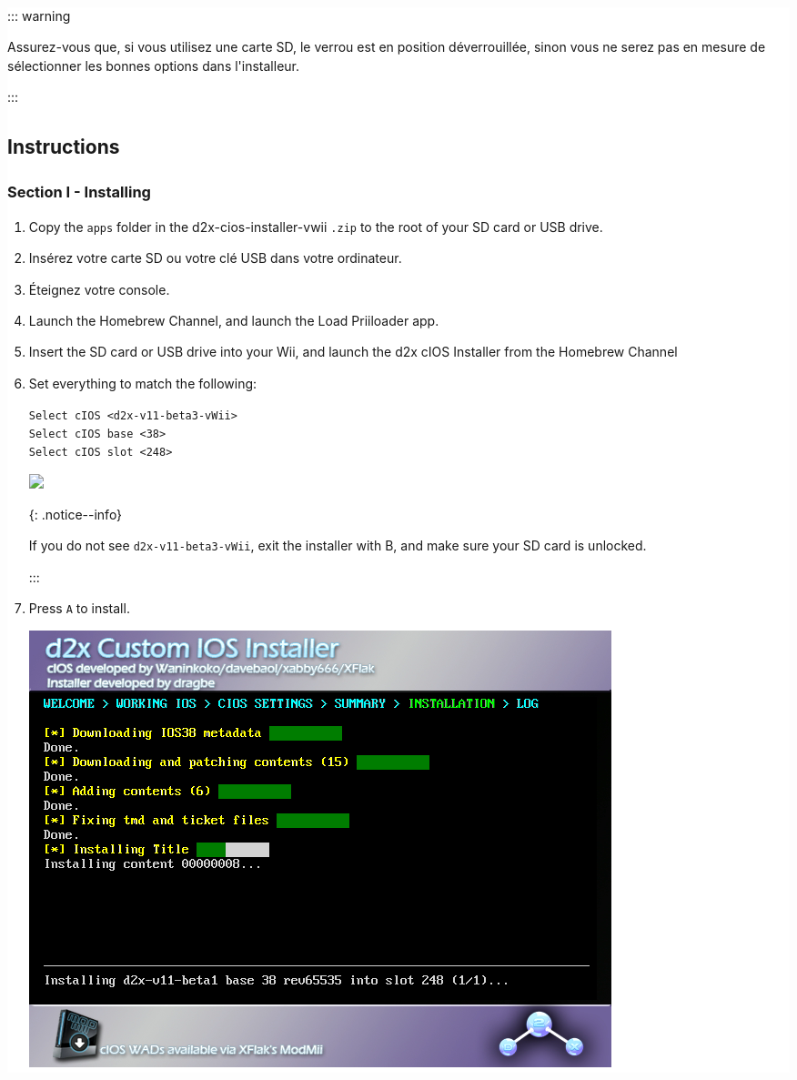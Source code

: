 ::: warning

Assurez-vous que, si vous utilisez une carte SD, le verrou est en position déverrouillée, sinon vous ne serez pas en mesure de sélectionner les bonnes options dans l'installeur.

:::

## Instructions

### Section I - Installing

1. Copy the `apps` folder in the d2x-cios-installer-vwii `.zip` to the root of your SD card or USB drive.

2. Insérez votre carte SD ou votre clé USB dans votre ordinateur.

3. Éteignez votre console.

4. Launch the Homebrew Channel, and launch the Load Priiloader app.

5. Insert the SD card or USB drive into your Wii, and launch the d2x cIOS Installer from the Homebrew Channel

6. Set everything to match the following:

    ```
    Select cIOS <d2x-v11-beta3-vWii>
    Select cIOS base <38>
    Select cIOS slot <248>
    ```

    ![](/images/cios/d2x_v11_248_vwii.png)

    {: .notice--info}

    If you do not see `d2x-v11-beta3-vWii`, exit the installer with B, and make sure your SD card is unlocked.

    :::

7. Press `A` to install.

    ![](/images/cios/d2x_installation.png)
